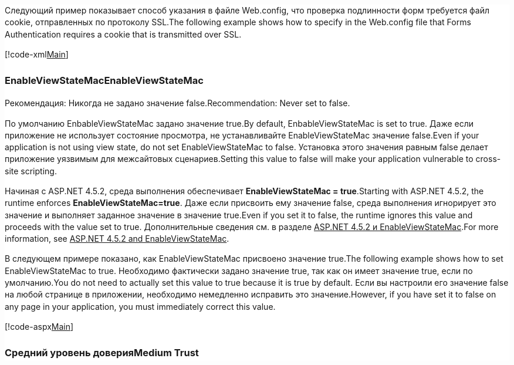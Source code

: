 <span data-ttu-id="0ca6c-184">Следующий пример показывает способ указания в файле Web.config, что проверка подлинности форм требуется файл cookie, отправленных по протоколу SSL.</span><span class="sxs-lookup"><span data-stu-id="0ca6c-184">The following example shows how to specify in the Web.config file that Forms Authentication requires a cookie that is transmitted over SSL.</span></span>

[!code-xml[Main](what-not-to-do-in-aspnet-and-what-to-do-instead/samples/sample8.xml)]

<a id="viewstatemac"></a>

### <a name="enableviewstatemac"></a><span data-ttu-id="0ca6c-185">EnableViewStateMac</span><span class="sxs-lookup"><span data-stu-id="0ca6c-185">EnableViewStateMac</span></span>

<span data-ttu-id="0ca6c-186">Рекомендация: Никогда не задано значение false.</span><span class="sxs-lookup"><span data-stu-id="0ca6c-186">Recommendation: Never set to false.</span></span>

<span data-ttu-id="0ca6c-187">По умолчанию EnbableViewStateMac задано значение true.</span><span class="sxs-lookup"><span data-stu-id="0ca6c-187">By default, EnbableViewStateMac is set to true.</span></span> <span data-ttu-id="0ca6c-188">Даже если приложение не использует состояние просмотра, не устанавливайте EnableViewStateMac значение false.</span><span class="sxs-lookup"><span data-stu-id="0ca6c-188">Even if your application is not using view state, do not set EnableViewStateMac to false.</span></span> <span data-ttu-id="0ca6c-189">Установка этого значения равным false делает приложение уязвимым для межсайтовых сценариев.</span><span class="sxs-lookup"><span data-stu-id="0ca6c-189">Setting this value to false will make your application vulnerable to cross-site scripting.</span></span>

<span data-ttu-id="0ca6c-190">Начиная с ASP.NET 4.5.2, среда выполнения обеспечивает **EnableViewStateMac = true**.</span><span class="sxs-lookup"><span data-stu-id="0ca6c-190">Starting with ASP.NET 4.5.2, the runtime enforces **EnableViewStateMac=true**.</span></span> <span data-ttu-id="0ca6c-191">Даже если присвоить ему значение false, среда выполнения игнорирует это значение и выполняет заданное значение в значение true.</span><span class="sxs-lookup"><span data-stu-id="0ca6c-191">Even if you set it to false, the runtime ignores this value and proceeds with the value set to true.</span></span> <span data-ttu-id="0ca6c-192">Дополнительные сведения см. в разделе [ASP.NET 4.5.2 и EnableViewStateMac](https://blogs.msdn.com/b/webdev/archive/2014/05/07/asp-net-4-5-2-and-enableviewstatemac.aspx).</span><span class="sxs-lookup"><span data-stu-id="0ca6c-192">For more information, see [ASP.NET 4.5.2 and EnableViewStateMac](https://blogs.msdn.com/b/webdev/archive/2014/05/07/asp-net-4-5-2-and-enableviewstatemac.aspx).</span></span>

<span data-ttu-id="0ca6c-193">В следующем примере показано, как EnableViewStateMac присвоено значение true.</span><span class="sxs-lookup"><span data-stu-id="0ca6c-193">The following example shows how to set EnableViewStateMac to true.</span></span> <span data-ttu-id="0ca6c-194">Необходимо фактически задано значение true, так как он имеет значение true, если по умолчанию.</span><span class="sxs-lookup"><span data-stu-id="0ca6c-194">You do not need to actually set this value to true because it is true by default.</span></span> <span data-ttu-id="0ca6c-195">Если вы настроили его значение false на любой странице в приложении, необходимо немедленно исправить это значение.</span><span class="sxs-lookup"><span data-stu-id="0ca6c-195">However, if you have set it to false on any page in your application, you must immediately correct this value.</span></span>

[!code-aspx[Main](what-not-to-do-in-aspnet-and-what-to-do-instead/samples/sample9.aspx)]

<a id="medium"></a>

### <a name="medium-trust"></a><span data-ttu-id="0ca6c-196">Средний уровень доверия</span><span class="sxs-lookup"><span data-stu-id="0ca6c-196">Medium Trust</span></span>
